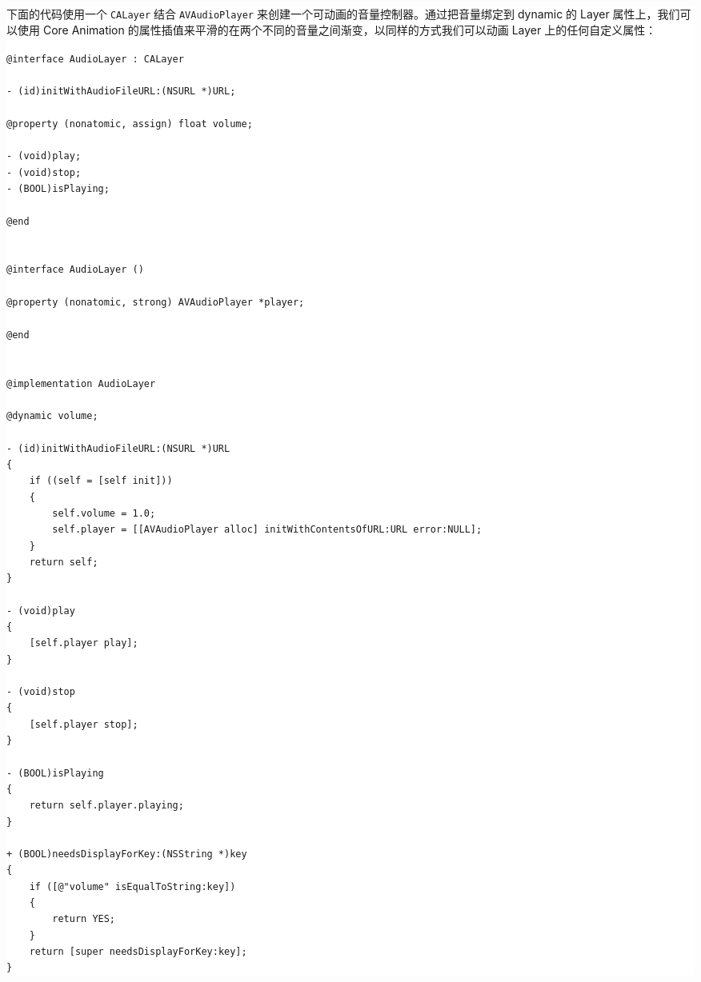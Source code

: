 下面的代码使用一个 `CALayer` 结合 `AVAudioPlayer` 来创建一个可动画的音量控制器。通过把音量绑定到 dynamic 的 Layer 属性上，我们可以使用 Core Animation 的属性插值来平滑的在两个不同的音量之间渐变，以同样的方式我们可以动画 Layer 上的任何自定义属性：

    @interface AudioLayer : CALayer

    - (id)initWithAudioFileURL:(NSURL *)URL;

    @property (nonatomic, assign) float volume;

    - (void)play;
    - (void)stop;
    - (BOOL)isPlaying;

    @end


    @interface AudioLayer ()

    @property (nonatomic, strong) AVAudioPlayer *player;

    @end


    @implementation AudioLayer

    @dynamic volume;

    - (id)initWithAudioFileURL:(NSURL *)URL
    {
        if ((self = [self init]))
        {
            self.volume = 1.0;
            self.player = [[AVAudioPlayer alloc] initWithContentsOfURL:URL error:NULL];
        }
        return self;
    }

    - (void)play
    {
        [self.player play];
    }

    - (void)stop
    {
        [self.player stop];
    }

    - (BOOL)isPlaying
    {
        return self.player.playing;
    }

    + (BOOL)needsDisplayForKey:(NSString *)key
    {
        if ([@"volume" isEqualToString:key])
        {
            return YES;
        }
        return [super needsDisplayForKey:key];
    }
